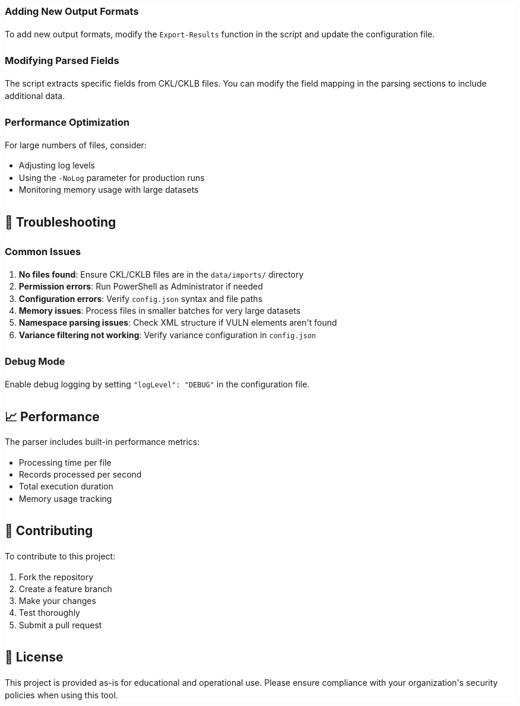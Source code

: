 ### Adding New Output Formats
To add new output formats, modify the `Export-Results` function in the script and update the configuration file.

### Modifying Parsed Fields
The script extracts specific fields from CKL/CKLB files. You can modify the field mapping in the parsing sections to include additional data.

### Performance Optimization
For large numbers of files, consider:
- Adjusting log levels
- Using the `-NoLog` parameter for production runs
- Monitoring memory usage with large datasets

## 🐛 Troubleshooting

### Common Issues

1. **No files found**: Ensure CKL/CKLB files are in the `data/imports/` directory
2. **Permission errors**: Run PowerShell as Administrator if needed
3. **Configuration errors**: Verify `config.json` syntax and file paths
4. **Memory issues**: Process files in smaller batches for very large datasets
5. **Namespace parsing issues**: Check XML structure if VULN elements aren't found
6. **Variance filtering not working**: Verify variance configuration in `config.json`

### Debug Mode
Enable debug logging by setting `"logLevel": "DEBUG"` in the configuration file.

## 📈 Performance

The parser includes built-in performance metrics:
- Processing time per file
- Records processed per second
- Total execution duration
- Memory usage tracking

## 🤝 Contributing

To contribute to this project:
1. Fork the repository
2. Create a feature branch
3. Make your changes
4. Test thoroughly
5. Submit a pull request

## 📄 License

This project is provided as-is for educational and operational use. Please ensure compliance with your organization's security policies when using this tool.
